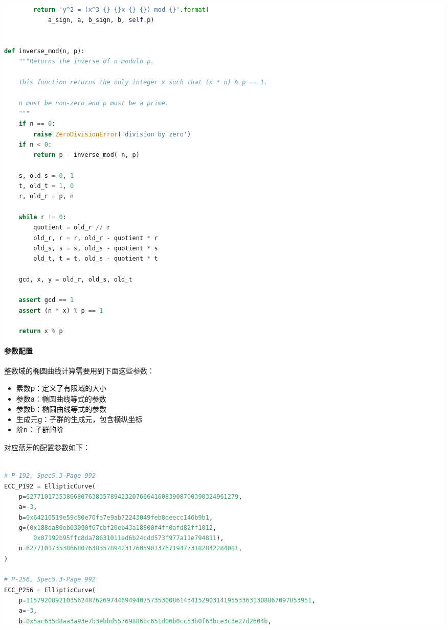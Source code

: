 ```python
        return 'y^2 = (x^3 {} {}x {} {}) mod {}'.format(
            a_sign, a, b_sign, b, self.p)


def inverse_mod(n, p):
    """Returns the inverse of n modulo p.

    This function returns the only integer x such that (x * n) % p == 1.

    n must be non-zero and p must be a prime.
    """
    if n == 0:
        raise ZeroDivisionError('division by zero')
    if n < 0:
        return p - inverse_mod(-n, p)

    s, old_s = 0, 1
    t, old_t = 1, 0
    r, old_r = p, n

    while r != 0:
        quotient = old_r // r
        old_r, r = r, old_r - quotient * r
        old_s, s = s, old_s - quotient * s
        old_t, t = t, old_s - quotient * t

    gcd, x, y = old_r, old_s, old_t

    assert gcd == 1
    assert (n * x) % p == 1

    return x % p

```



#### 参数配置

整数域的椭圆曲线计算需要用到下面这些参数：

- 素数p：定义了有限域的大小
- 参数a：椭圆曲线等式的参数
- 参数b：椭圆曲线等式的参数
- 生成元g：子群的生成元，包含横纵坐标
- 阶n：子群的阶

对应蓝牙的配置参数如下：

```python

# P-192, Spec5.3-Page 992
ECC_P192 = EllipticCurve(
    p=6277101735386680763835789423207666416083908700390324961279,
    a=-3,
    b=0x64210519e59c80e70fa7e9ab72243049feb8deecc146b9b1,
    g=(0x188da80eb03090f67cbf20eb43a18800f4ff0afd82ff1012, 
        0x07192b95ffc8da78631011ed6b24cdd573f977a11e794811),
    n=6277101735386680763835789423176059013767194773182842284081,
)

# P-256, Spec5.3-Page 992
ECC_P256 = EllipticCurve(
    p=115792089210356248762697446949407573530086143415290314195533631308867097853951,
    a=-3,
    b=0x5ac635d8aa3a93e7b3ebbd55769886bc651d06b0cc53b0f63bce3c3e27d2604b,
```
